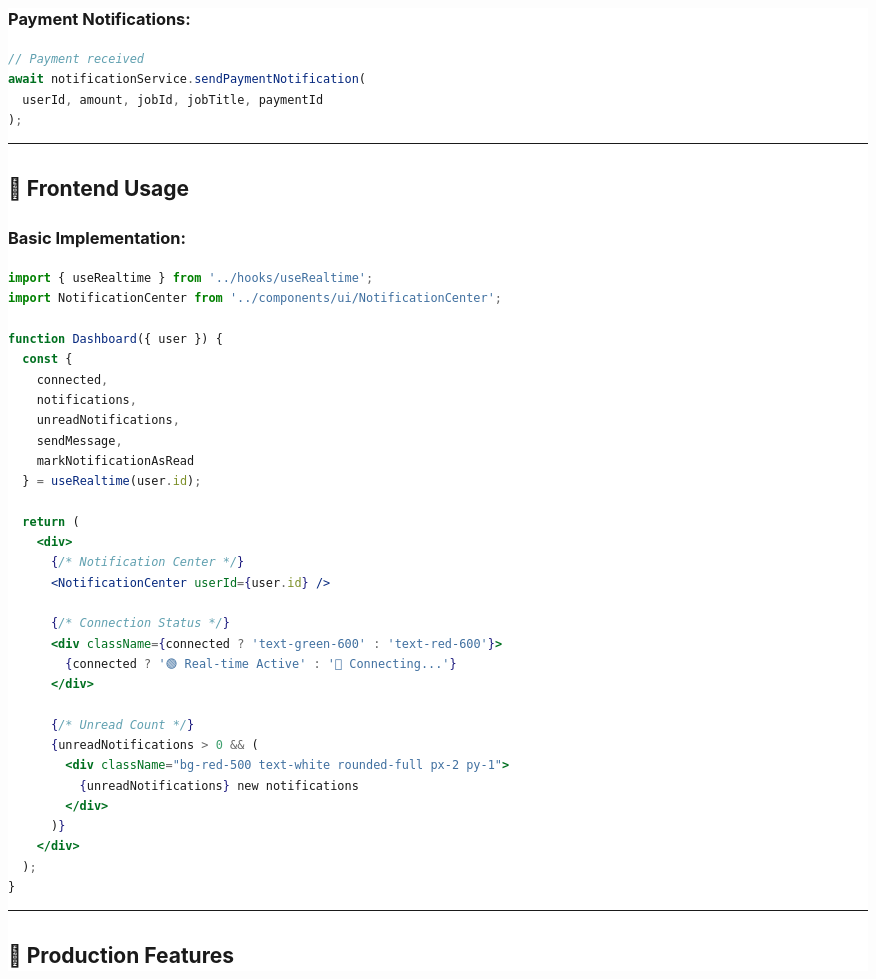 ### **Payment Notifications:**
```javascript
// Payment received
await notificationService.sendPaymentNotification(
  userId, amount, jobId, jobTitle, paymentId
);
```

---

## 🎯 **Frontend Usage**

### **Basic Implementation:**
```jsx
import { useRealtime } from '../hooks/useRealtime';
import NotificationCenter from '../components/ui/NotificationCenter';

function Dashboard({ user }) {
  const {
    connected,
    notifications,
    unreadNotifications,
    sendMessage,
    markNotificationAsRead
  } = useRealtime(user.id);

  return (
    <div>
      {/* Notification Center */}
      <NotificationCenter userId={user.id} />
      
      {/* Connection Status */}
      <div className={connected ? 'text-green-600' : 'text-red-600'}>
        {connected ? '🟢 Real-time Active' : '🔴 Connecting...'}
      </div>
      
      {/* Unread Count */}
      {unreadNotifications > 0 && (
        <div className="bg-red-500 text-white rounded-full px-2 py-1">
          {unreadNotifications} new notifications
        </div>
      )}
    </div>
  );
}
```

---

## 🔧 **Production Features**
